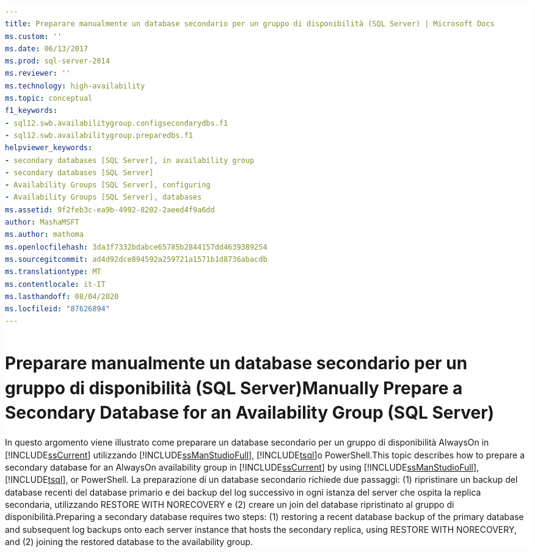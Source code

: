 ```yaml
---
title: Preparare manualmente un database secondario per un gruppo di disponibilità (SQL Server) | Microsoft Docs
ms.custom: ''
ms.date: 06/13/2017
ms.prod: sql-server-2014
ms.reviewer: ''
ms.technology: high-availability
ms.topic: conceptual
f1_keywords:
- sql12.swb.availabilitygroup.configsecondarydbs.f1
- sql12.swb.availabilitygroup.preparedbs.f1
helpviewer_keywords:
- secondary databases [SQL Server], in availability group
- secondary databases [SQL Server]
- Availability Groups [SQL Server], configuring
- Availability Groups [SQL Server], databases
ms.assetid: 9f2feb3c-ea9b-4992-8202-2aeed4f9a6dd
author: MashaMSFT
ms.author: mathoma
ms.openlocfilehash: 3da3f7332bdabce65785b2844157dd4639389254
ms.sourcegitcommit: ad4d92dce894592a259721a1571b1d8736abacdb
ms.translationtype: MT
ms.contentlocale: it-IT
ms.lasthandoff: 08/04/2020
ms.locfileid: "87626894"
---
```

# <a name="manually-prepare-a-secondary-database-for-an-availability-group-sql-server"></a><span data-ttu-id="22f6e-102">Preparare manualmente un database secondario per un gruppo di disponibilità (SQL Server)</span><span class="sxs-lookup"><span data-stu-id="22f6e-102">Manually Prepare a Secondary Database for an Availability Group (SQL Server)</span></span>
  <span data-ttu-id="22f6e-103">In questo argomento viene illustrato come preparare un database secondario per un gruppo di disponibilità AlwaysOn in [!INCLUDE[ssCurrent](../../../includes/sscurrent-md.md)] utilizzando [!INCLUDE[ssManStudioFull](../../../includes/ssmanstudiofull-md.md)], [!INCLUDE[tsql](../../../includes/tsql-md.md)]o PowerShell.</span><span class="sxs-lookup"><span data-stu-id="22f6e-103">This topic describes how to prepare a secondary database for an AlwaysOn availability group in [!INCLUDE[ssCurrent](../../../includes/sscurrent-md.md)] by using [!INCLUDE[ssManStudioFull](../../../includes/ssmanstudiofull-md.md)], [!INCLUDE[tsql](../../../includes/tsql-md.md)], or PowerShell.</span></span> <span data-ttu-id="22f6e-104">La preparazione di un database secondario richiede due passaggi: (1) ripristinare un backup del database recenti del database primario e dei backup del log successivo in ogni istanza del server che ospita la replica secondaria, utilizzando RESTORE WITH NORECOVERY e (2) creare un join del database ripristinato al gruppo di disponibilità.</span><span class="sxs-lookup"><span data-stu-id="22f6e-104">Preparing a secondary database requires two steps: (1) restoring a recent database backup of the primary database and subsequent log backups onto each server instance that hosts the secondary replica, using RESTORE WITH NORECOVERY, and (2) joining the restored database to the availability group.</span></span>  
  